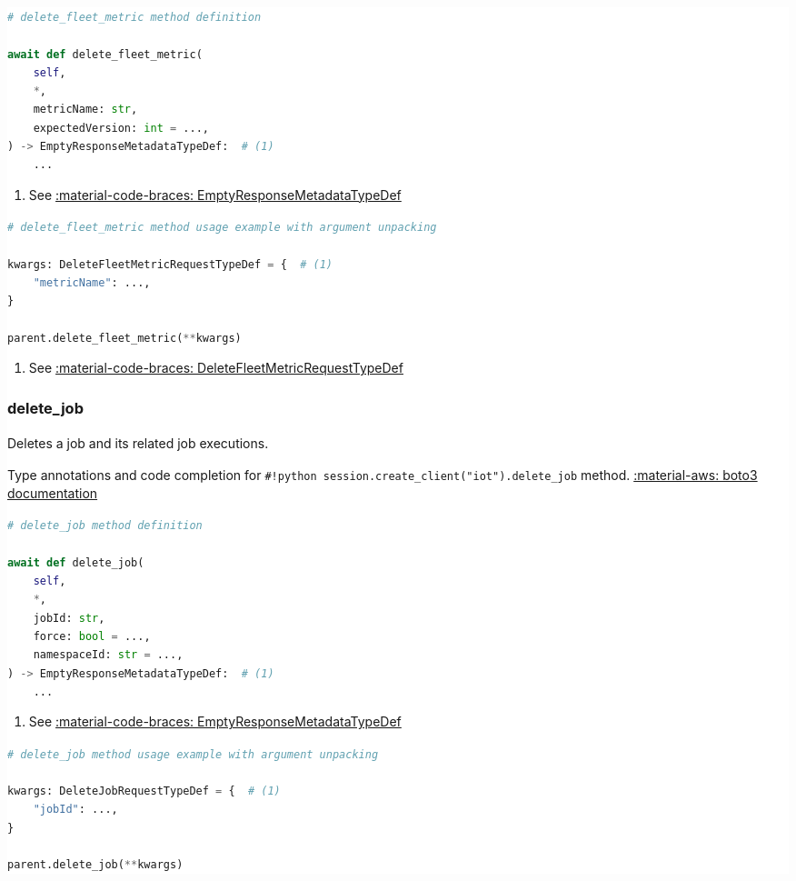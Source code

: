 ```python
# delete_fleet_metric method definition

await def delete_fleet_metric(
    self,
    *,
    metricName: str,
    expectedVersion: int = ...,
) -> EmptyResponseMetadataTypeDef:  # (1)
    ...
```

1. See [:material-code-braces: EmptyResponseMetadataTypeDef](./type_defs.md#emptyresponsemetadatatypedef)


```python
# delete_fleet_metric method usage example with argument unpacking

kwargs: DeleteFleetMetricRequestTypeDef = {  # (1)
    "metricName": ...,
}

parent.delete_fleet_metric(**kwargs)
```

1. See [:material-code-braces: DeleteFleetMetricRequestTypeDef](./type_defs.md#deletefleetmetricrequesttypedef)

### delete\_job

Deletes a job and its related job executions.

Type annotations and code completion for `#!python session.create_client("iot").delete_job` method.
[:material-aws: boto3 documentation](https://boto3.amazonaws.com/v1/documentation/api/latest/reference/services/iot/client/delete_job.html)

```python
# delete_job method definition

await def delete_job(
    self,
    *,
    jobId: str,
    force: bool = ...,
    namespaceId: str = ...,
) -> EmptyResponseMetadataTypeDef:  # (1)
    ...
```

1. See [:material-code-braces: EmptyResponseMetadataTypeDef](./type_defs.md#emptyresponsemetadatatypedef)


```python
# delete_job method usage example with argument unpacking

kwargs: DeleteJobRequestTypeDef = {  # (1)
    "jobId": ...,
}

parent.delete_job(**kwargs)
```
